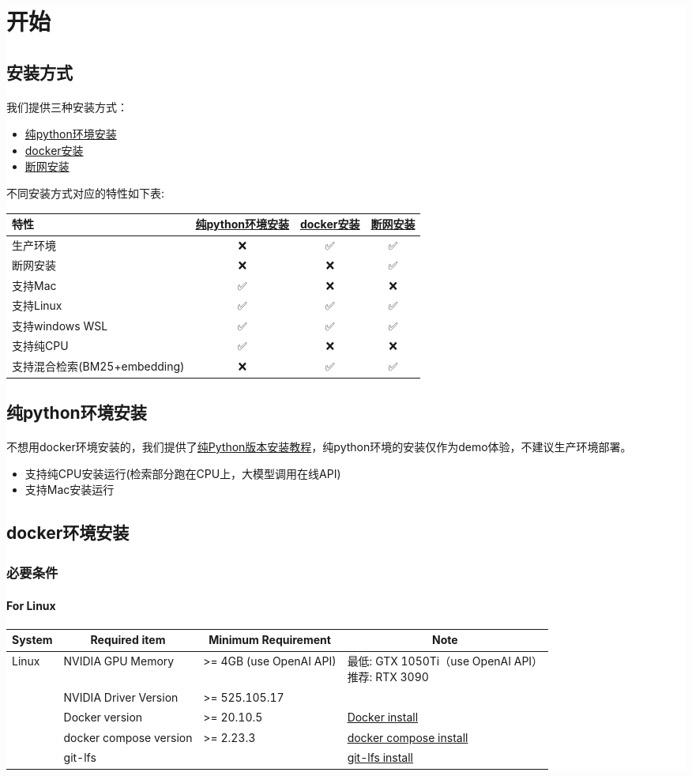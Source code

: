 
# 开始
## 安装方式
我们提供三种安装方式：
- [纯python环境安装](#下载安装纯python环境)
- [docker安装](#installationdocker)
- [断网安装](#断网安装)

不同安装方式对应的特性如下表:

| 特性                | [纯python环境安装](#纯python环境安装)   |    [docker安装](#docker环境安装)     |       [断网安装](#断网安装)               |  
|:-------------------------------|:----------------------:|:----------------------:|:-------------------------:|
| 生产环境            |   ❌                   |    ✅                  |             ✅            |  
| 断网安装            |   ❌                   |    ❌                  |             ✅            |
| 支持Mac            |   ✅                   |    ❌                  |             ❌            |  
| 支持Linux          |   ✅                   |    ✅                  |             ✅            |  
| 支持windows WSL    |   ✅                   |    ✅                  |             ✅            |  
| 支持纯CPU           |   ✅                   |    ❌                  |             ❌            |    
| 支持混合检索(BM25+embedding)     |   ❌       |    ✅                  |             ✅            |


## 纯python环境安装

不想用docker环境安装的，我们提供了[纯Python版本安装教程](https://github.com/netease-youdao/QAnything/blob/qanything-python-v1.3.1/README_zh.md#%E7%BA%AFpython%E7%8E%AF%E5%A2%83%E5%AE%89%E8%A3%85%E6%95%99%E7%A8%8B)，纯python环境的安装仅作为demo体验，不建议生产环境部署。

- 支持纯CPU安装运行(检索部分跑在CPU上，大模型调用在线API)
- 支持Mac安装运行


## docker环境安装
### 必要条件
#### **For Linux**
|**System**| **Required item** | **Minimum Requirement** | **Note**                                                           |
|---------------------------|-------------------|-------------------------|--------------------------------------------------------------------|
|Linux | NVIDIA GPU Memory | >= 4GB (use OpenAI API)  | 最低: GTX 1050Ti（use OpenAI API） <br> 推荐: RTX 3090                   |
|      | NVIDIA Driver Version | >= 525.105.17           |                                                                    |
|      |  Docker version    | >= 20.10.5              | [Docker install](https://docs.docker.com/engine/install/)          |
|      | docker compose  version | >= 2.23.3               | [docker compose install](https://docs.docker.com/compose/install/) |
|      | git-lfs   |                         | [git-lfs install](https://git-lfs.com/)                            |
